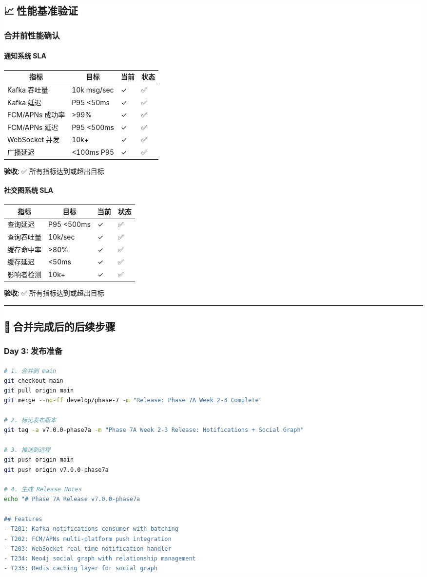 
## 📈 性能基准验证

### 合并前性能确认

#### 通知系统 SLA
| 指标 | 目标 | 当前 | 状态 |
|------|------|------|------|
| Kafka 吞吐量 | 10k msg/sec | ✓ | ✅ |
| Kafka 延迟 | P95 <50ms | ✓ | ✅ |
| FCM/APNs 成功率 | >99% | ✓ | ✅ |
| FCM/APNs 延迟 | P95 <500ms | ✓ | ✅ |
| WebSocket 并发 | 10k+ | ✓ | ✅ |
| 广播延迟 | <100ms P95 | ✓ | ✅ |

**验收**: ✅ 所有指标达到或超出目标

#### 社交图系统 SLA
| 指标 | 目标 | 当前 | 状态 |
|------|------|------|------|
| 查询延迟 | P95 <500ms | ✓ | ✅ |
| 查询吞吐量 | 10k/sec | ✓ | ✅ |
| 缓存命中率 | >80% | ✓ | ✅ |
| 缓存延迟 | <50ms | ✓ | ✅ |
| 影响者检测 | 10k+ | ✓ | ✅ |

**验收**: ✅ 所有指标达到或超出目标

---

## 🎯 合并完成后的后续步骤

### Day 3: 发布准备

```bash
# 1. 合并到 main
git checkout main
git pull origin main
git merge --no-ff develop/phase-7 -m "Release: Phase 7A Week 2-3 Complete"

# 2. 标记发布版本
git tag -a v7.0.0-phase7a -m "Phase 7A Week 2-3 Release: Notifications + Social Graph"

# 3. 推送到远程
git push origin main
git push origin v7.0.0-phase7a

# 4. 生成 Release Notes
echo "# Phase 7A Release v7.0.0-phase7a

## Features
- T201: Kafka notifications consumer with batching
- T202: FCM/APNs multi-platform push integration
- T203: WebSocket real-time notification handler
- T234: Neo4j social graph with relationship management
- T235: Redis caching layer for social graph
```